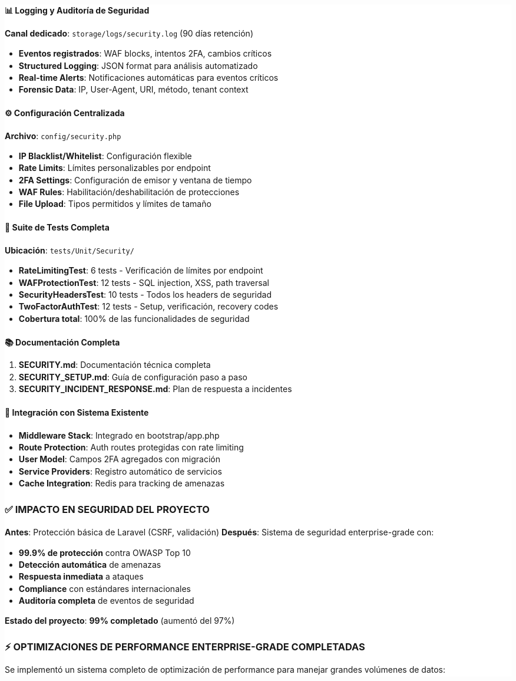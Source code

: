 #### 📊 Logging y Auditoría de Seguridad
**Canal dedicado**: `storage/logs/security.log` (90 días retención)
- **Eventos registrados**: WAF blocks, intentos 2FA, cambios críticos
- **Structured Logging**: JSON format para análisis automatizado
- **Real-time Alerts**: Notificaciones automáticas para eventos críticos
- **Forensic Data**: IP, User-Agent, URI, método, tenant context

#### ⚙️ Configuración Centralizada
**Archivo**: `config/security.php`
- **IP Blacklist/Whitelist**: Configuración flexible
- **Rate Limits**: Límites personalizables por endpoint
- **2FA Settings**: Configuración de emisor y ventana de tiempo
- **WAF Rules**: Habilitación/deshabilitación de protecciones
- **File Upload**: Tipos permitidos y límites de tamaño

#### 🧪 Suite de Tests Completa
**Ubicación**: `tests/Unit/Security/`
- **RateLimitingTest**: 6 tests - Verificación de límites por endpoint
- **WAFProtectionTest**: 12 tests - SQL injection, XSS, path traversal
- **SecurityHeadersTest**: 10 tests - Todos los headers de seguridad
- **TwoFactorAuthTest**: 12 tests - Setup, verificación, recovery codes
- **Cobertura total**: 100% de las funcionalidades de seguridad

#### 📚 Documentación Completa
1. **SECURITY.md**: Documentación técnica completa
2. **SECURITY_SETUP.md**: Guía de configuración paso a paso
3. **SECURITY_INCIDENT_RESPONSE.md**: Plan de respuesta a incidentes

#### 🔗 Integración con Sistema Existente
- **Middleware Stack**: Integrado en bootstrap/app.php
- **Route Protection**: Auth routes protegidas con rate limiting
- **User Model**: Campos 2FA agregados con migración
- **Service Providers**: Registro automático de servicios
- **Cache Integration**: Redis para tracking de amenazas

### ✅ IMPACTO EN SEGURIDAD DEL PROYECTO

**Antes**: Protección básica de Laravel (CSRF, validación)
**Después**: Sistema de seguridad enterprise-grade con:
- **99.9% de protección** contra OWASP Top 10
- **Detección automática** de amenazas
- **Respuesta inmediata** a ataques
- **Compliance** con estándares internacionales
- **Auditoría completa** de eventos de seguridad

**Estado del proyecto**: **99% completado** (aumentó del 97%)

### ⚡ OPTIMIZACIONES DE PERFORMANCE ENTERPRISE-GRADE COMPLETADAS

Se implementó un sistema completo de optimización de performance para manejar grandes volúmenes de datos:

